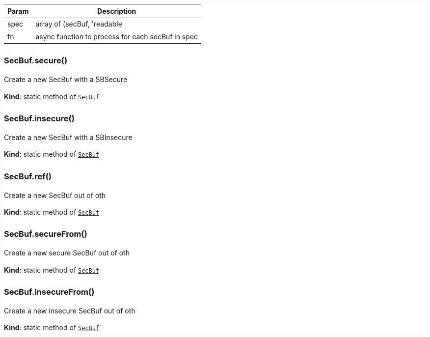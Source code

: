 | Param | Description |
| --- | --- |
| spec | array of (secBuf, 'readable|writeable') |
| fn | async function to process for each secBuf in spec |

<a name="SecBuf.secure"></a>

### SecBuf.secure()
Create a new SecBuf with a SBSecure

**Kind**: static method of [<code>SecBuf</code>](#SecBuf)  
<a name="SecBuf.insecure"></a>

### SecBuf.insecure()
Create a new SecBuf with a SBInsecure

**Kind**: static method of [<code>SecBuf</code>](#SecBuf)  
<a name="SecBuf.ref"></a>

### SecBuf.ref()
Create a new SecBuf out of oth

**Kind**: static method of [<code>SecBuf</code>](#SecBuf)  
<a name="SecBuf.secureFrom"></a>

### SecBuf.secureFrom()
Create a new secure SecBuf out of oth

**Kind**: static method of [<code>SecBuf</code>](#SecBuf)  
<a name="SecBuf.insecureFrom"></a>

### SecBuf.insecureFrom()
Create a new insecure SecBuf out of oth

**Kind**: static method of [<code>SecBuf</code>](#SecBuf)  
